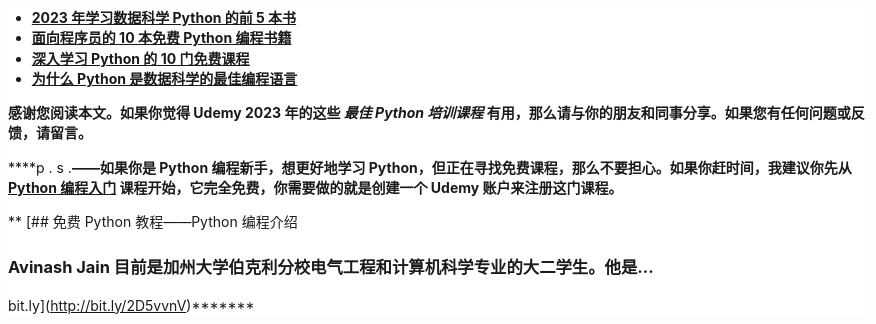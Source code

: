 *   **[2023 年学习数据科学 Python 的前 5 本书](https://javarevisited.blogspot.com/2019/08/top-5-python-books-for-data-science-and-machine-learning.html)**
*   **[面向程序员的 10 本免费 Python 编程书籍](http://www.java67.com/2017/05/top-7-free-python-programming-books-pdf-online-download.html)**
*   **[深入学习 Python 的 10 门免费课程](https://hackernoon.com/10-free-python-programming-courses-for-beginners-to-learn-online-38312f3b9912)**
*   **[为什么 Python 是数据科学的最佳编程语言](https://javarevisited.blogspot.com/2020/05/why-python-is-best-programming-language.html)**

**感谢您阅读本文。如果你觉得 Udemy 2023 年的这些 ***最佳 Python 培训课程*** 有用，那么请与你的朋友和同事分享。如果您有任何问题或反馈，请留言。**

****p . s .**——如果你是 Python 编程新手，想更好地学习 Python，但正在寻找免费课程，那么不要担心。如果你赶时间，我建议你先从[**Python 编程入门**](http://bit.ly/2D5vvnV) 课程开始，它完全免费，你需要做的就是创建一个 Udemy 账户来注册这门课程。**

**[](http://bit.ly/2D5vvnV) [## 免费 Python 教程——Python 编程介绍

### Avinash Jain 目前是加州大学伯克利分校电气工程和计算机科学专业的大二学生。他是…

bit.ly](http://bit.ly/2D5vvnV)*******
